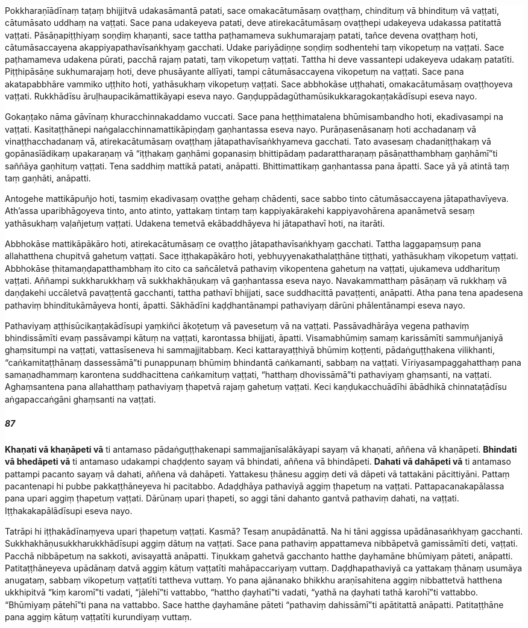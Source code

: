 Pokkharaṇīādīnaṃ taṭaṃ bhijjitvā udakasāmantā patati, sace omakacātumāsaṃ ovaṭṭhaṃ, chindituṃ vā bhindituṃ vā vaṭṭati, cātumāsato uddhaṃ na vaṭṭati. Sace pana udakeyeva patati, deve atirekacātumāsaṃ ovaṭṭhepi udakeyeva udakassa patitattā vaṭṭati. Pāsāṇapiṭṭhiyaṃ soṇḍiṃ khaṇanti, sace tattha paṭhamameva sukhumarajaṃ patati, tañce devena ovaṭṭhaṃ hoti, cātumāsaccayena akappiyapathavīsaṅkhyaṃ gacchati. Udake pariyādiṇṇe soṇḍiṃ sodhentehi taṃ vikopetuṃ na vaṭṭati. Sace paṭhamameva udakena pūrati, pacchā rajaṃ patati, taṃ vikopetuṃ vaṭṭati. Tattha hi deve vassantepi udakeyeva udakaṃ patatīti. Piṭṭhipāsāṇe sukhumarajaṃ hoti, deve phusāyante allīyati, tampi cātumāsaccayena vikopetuṃ na vaṭṭati. Sace pana akatapabbhāre vammiko uṭṭhito hoti, yathāsukhaṃ vikopetuṃ vaṭṭati. Sace abbhokāse uṭṭhahati, omakacātumāsaṃ ovaṭṭhoyeva vaṭṭati. Rukkhādīsu āruḷhaupacikāmattikāyapi eseva nayo. Gaṇḍuppādagūthamūsikukkaragokaṇṭakādīsupi eseva nayo.

Gokaṇṭako nāma gāvīnaṃ khuracchinnakaddamo vuccati. Sace pana heṭṭhimatalena bhūmisambandho hoti, ekadivasampi na vaṭṭati. Kasitaṭṭhānepi naṅgalacchinnamattikāpiṇḍaṃ gaṇhantassa eseva nayo. Purāṇasenāsanaṃ hoti acchadanaṃ vā vinaṭṭhacchadanaṃ vā, atirekacātumāsaṃ ovaṭṭhaṃ jātapathavīsaṅkhyameva gacchati. Tato avasesaṃ chadaniṭṭhakaṃ vā gopānasīādikaṃ upakaraṇaṃ vā “iṭṭhakaṃ gaṇhāmi gopanasiṃ bhittipādaṃ padarattharaṇaṃ pāsāṇatthambhaṃ gaṇhāmī”ti saññāya gaṇhituṃ vaṭṭati. Tena saddhiṃ mattikā patati, anāpatti. Bhittimattikaṃ gaṇhantassa pana āpatti. Sace yā yā atintā taṃ taṃ gaṇhāti, anāpatti.

Antogehe mattikāpuñjo hoti, tasmiṃ ekadivasaṃ ovaṭṭhe gehaṃ chādenti, sace sabbo tinto cātumāsaccayena jātapathavīyeva. Ath’assa uparibhāgoyeva tinto, anto atinto, yattakaṃ tintaṃ taṃ kappiyakārakehi kappiyavohārena apanāmetvā sesaṃ yathāsukhaṃ vaḷañjetuṃ vaṭṭati. Udakena temetvā ekābaddhāyeva hi jātapathavī hoti, na itarāti.

Abbhokāse mattikāpākāro hoti, atirekacātumāsaṃ ce ovaṭṭho jātapathavīsaṅkhyaṃ gacchati. Tattha laggapaṃsuṃ pana allahatthena chupitvā gahetuṃ vaṭṭati. Sace iṭṭhakapākāro hoti, yebhuyyenakathalaṭṭhāne tiṭṭhati, yathāsukhaṃ vikopetuṃ vaṭṭati. Abbhokāse ṭhitamaṇḍapatthambhaṃ ito cito ca sañcāletvā pathaviṃ vikopentena gahetuṃ na vaṭṭati, ujukameva uddharituṃ vaṭṭati. Aññampi sukkharukkhaṃ vā sukkhakhāṇukaṃ vā gaṇhantassa eseva nayo. Navakammatthaṃ pāsāṇaṃ vā rukkhaṃ vā daṇḍakehi uccāletvā pavaṭṭentā gacchanti, tattha pathavī bhijjati, sace suddhacittā pavaṭṭenti, anāpatti. Atha pana tena apadesena pathaviṃ bhinditukāmāyeva honti, āpatti. Sākhādīni kaḍḍhantānampi pathaviyaṃ dārūni phālentānampi eseva nayo.

Pathaviyaṃ aṭṭhisūcikaṇṭakādīsupi yaṃkiñci ākoṭetuṃ vā pavesetuṃ vā na vaṭṭati. Passāvadhārāya vegena pathaviṃ bhindissāmīti evaṃ passāvampi kātuṃ na vaṭṭati, karontassa bhijjati, āpatti. Visamabhūmiṃ samaṃ karissāmīti sammuñjaniyā ghaṃsitumpi na vaṭṭati, vattasīseneva hi sammajjitabbaṃ. Keci kattarayaṭṭhiyā bhūmiṃ koṭṭenti, pādaṅguṭṭhakena vilikhanti, “caṅkamitaṭṭhānaṃ dassessāmā”ti punappunaṃ bhūmiṃ bhindantā caṅkamanti, sabbaṃ na vaṭṭati. Vīriyasampaggahatthaṃ pana samaṇadhammaṃ karontena suddhacittena caṅkamituṃ vaṭṭati, “hatthaṃ dhovissāmā”ti pathaviyaṃ ghaṃsanti, na vaṭṭati. Aghaṃsantena pana allahatthaṃ pathaviyaṃ ṭhapetvā rajaṃ gahetuṃ vaṭṭati. Keci kaṇḍukacchuādīhi ābādhikā chinnataṭādīsu aṅgapaccaṅgāni ghaṃsanti na vaṭṭati.

##### 87

**Khaṇati vā khaṇāpeti vā** ti antamaso pādaṅguṭṭhakenapi sammajjanīsalākāyapi sayaṃ vā khaṇati, aññena vā khaṇāpeti. **Bhindati vā bhedāpeti vā** ti antamaso udakampi chaḍḍento sayaṃ vā bhindati, aññena vā bhindāpeti. **Dahati vā dahāpeti vā** ti antamaso pattampi pacanto sayaṃ vā dahati, aññena vā dahāpeti. Yattakesu ṭhānesu aggiṃ deti vā dāpeti vā tattakāni pācittiyāni. Pattaṃ pacantenapi hi pubbe pakkaṭṭhāneyeva hi pacitabbo. Adaḍḍhāya pathaviyā aggiṃ ṭhapetuṃ na vaṭṭati. Pattapacanakapālassa pana upari aggiṃ ṭhapetuṃ vaṭṭati. Dārūnaṃ upari ṭhapeti, so aggi tāni dahanto gantvā pathaviṃ dahati, na vaṭṭati. Iṭṭhakakapālādīsupi eseva nayo.

Tatrāpi hi iṭṭhakādīnaṃyeva upari ṭhapetuṃ vaṭṭati. Kasmā? Tesaṃ anupādānattā. Na hi tāni aggissa upādānasaṅkhyaṃ gacchanti. Sukkhakhāṇusukkharukkhādīsupi aggiṃ dātuṃ na vaṭṭati. Sace pana pathaviṃ appattameva nibbāpetvā gamissāmīti deti, vaṭṭati. Pacchā nibbāpetuṃ na sakkoti, avisayattā anāpatti. Tiṇukkaṃ gahetvā gacchanto hatthe ḍayhamāne bhūmiyaṃ pāteti, anāpatti. Patitaṭṭhāneyeva upādānaṃ datvā aggiṃ kātuṃ vaṭṭatīti mahāpaccariyaṃ vuttaṃ. Daḍḍhapathaviyā ca yattakaṃ ṭhānaṃ usumāya anugataṃ, sabbaṃ vikopetuṃ vaṭṭatīti tattheva vuttaṃ. Yo pana ajānanako bhikkhu araṇīsahitena aggiṃ nibbattetvā hatthena ukkhipitvā “kiṃ karomī”ti vadati, “jālehī”ti vattabbo, “hattho ḍayhatī”ti vadati, “yathā na ḍayhati tathā karohī”ti vattabbo. “Bhūmiyaṃ pātehī”ti pana na vattabbo. Sace hatthe ḍayhamāne pāteti “pathaviṃ dahissāmī”ti apātitattā anāpatti. Patitaṭṭhāne pana aggiṃ kātuṃ vaṭṭatīti kurundiyaṃ vuttaṃ.
